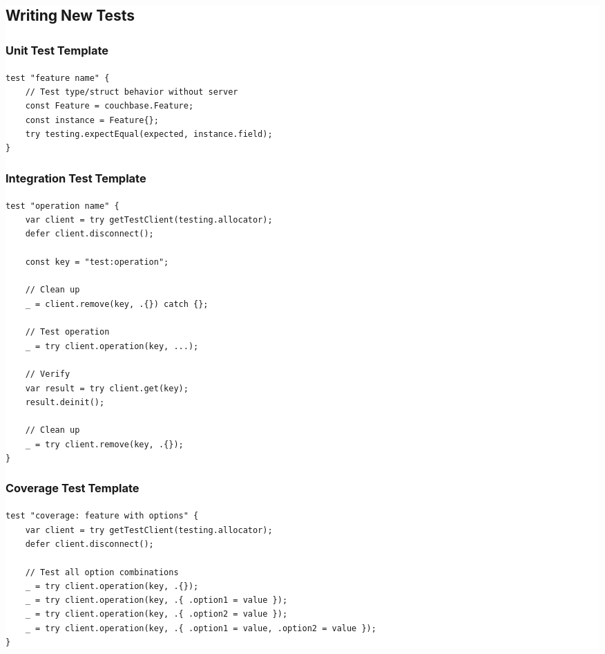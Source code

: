 ## Writing New Tests

### Unit Test Template

```zig
test "feature name" {
    // Test type/struct behavior without server
    const Feature = couchbase.Feature;
    const instance = Feature{};
    try testing.expectEqual(expected, instance.field);
}
```

### Integration Test Template

```zig
test "operation name" {
    var client = try getTestClient(testing.allocator);
    defer client.disconnect();

    const key = "test:operation";
    
    // Clean up
    _ = client.remove(key, .{}) catch {};
    
    // Test operation
    _ = try client.operation(key, ...);
    
    // Verify
    var result = try client.get(key);
    result.deinit();
    
    // Clean up
    _ = try client.remove(key, .{});
}
```

### Coverage Test Template

```zig
test "coverage: feature with options" {
    var client = try getTestClient(testing.allocator);
    defer client.disconnect();

    // Test all option combinations
    _ = try client.operation(key, .{});
    _ = try client.operation(key, .{ .option1 = value });
    _ = try client.operation(key, .{ .option2 = value });
    _ = try client.operation(key, .{ .option1 = value, .option2 = value });
}
```
